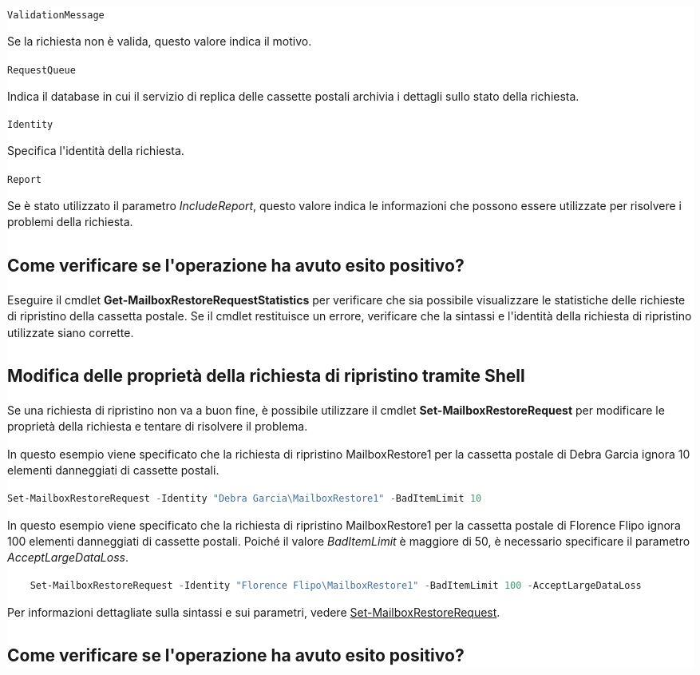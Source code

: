 <td><p><code>ValidationMessage</code></p></td>
<td><p>Se la richiesta non è valida, questo valore indica il motivo.</p></td>
</tr>
<tr class="even">
<td><p><code>RequestQueue</code></p></td>
<td><p>Indica il database in cui il servizio di replica delle cassette postali archivia i dettagli sullo stato della richiesta.</p></td>
</tr>
<tr class="odd">
<td><p><code>Identity</code></p></td>
<td><p>Specifica l'identità della richiesta.</p></td>
</tr>
<tr class="even">
<td><p><code>Report</code></p></td>
<td><p>Se è stato utilizzato il parametro <em>IncludeReport</em>, questo valore indica le informazioni che possono essere utilizzate per risolvere i problemi della richiesta.</p></td>
</tr>
</tbody>
</table>


## Come verificare se l'operazione ha avuto esito positivo?

Eseguire il cmdlet **Get-MailboxRestoreRequestStatistics** per verificare che sia possibile visualizzare le statistiche delle richieste di ripristino della cassetta postale. Se il cmdlet restituisce un errore, verificare che la sintassi e l'identità della richiesta di ripristino utilizzate siano corrette.

## Modifica delle proprietà della richiesta di ripristino tramite Shell

Se una richiesta di ripristino non va a buon fine, è possibile utilizzare il cmdlet **Set-MailboxRestoreRequest** per modificare le proprietà della richiesta e tentare di risolvere il problema.

In questo esempio viene specificato che la richiesta di ripristino MailboxRestore1 per la cassetta postale di Debra Garcia ignora 10 elementi danneggiati di cassette postali.

```powershell
Set-MailboxRestoreRequest -Identity "Debra Garcia\MailboxRestore1" -BadItemLimit 10
```

In questo esempio viene specificato che la richiesta di ripristino MailboxRestore1 per la cassetta postale di Florence Flipo ignora 100 elementi danneggiati di cassette postali. Poiché il valore *BadItemLimit* è maggiore di 50, è necessario specificare il parametro *AcceptLargeDataLoss*.
```powershell
    Set-MailboxRestoreRequest -Identity "Florence Flipo\MailboxRestore1" -BadItemLimit 100 -AcceptLargeDataLoss
```
Per informazioni dettagliate sulla sintassi e sui parametri, vedere [Set-MailboxRestoreRequest](https://technet.microsoft.com/it-it/library/ff829909\(v=exchg.150\)).

## Come verificare se l'operazione ha avuto esito positivo?
